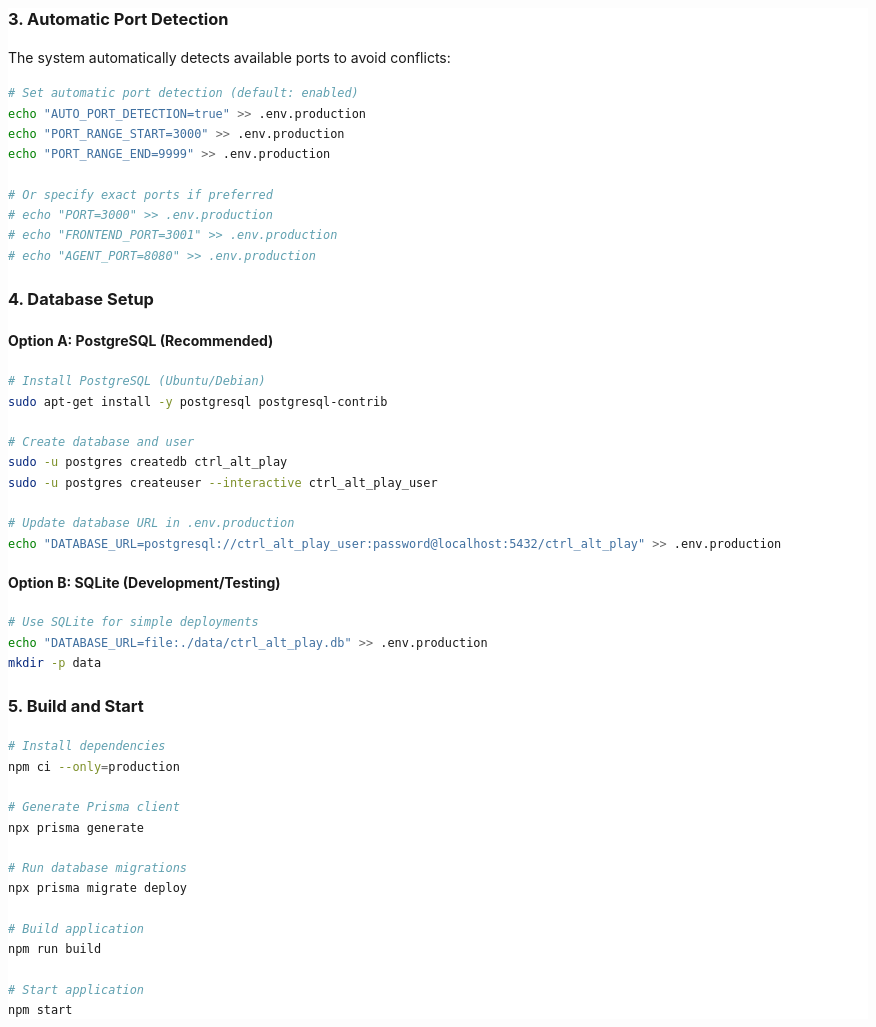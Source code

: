 ### 3. Automatic Port Detection

The system automatically detects available ports to avoid conflicts:

```bash
# Set automatic port detection (default: enabled)
echo "AUTO_PORT_DETECTION=true" >> .env.production
echo "PORT_RANGE_START=3000" >> .env.production
echo "PORT_RANGE_END=9999" >> .env.production

# Or specify exact ports if preferred
# echo "PORT=3000" >> .env.production
# echo "FRONTEND_PORT=3001" >> .env.production
# echo "AGENT_PORT=8080" >> .env.production
```

### 4. Database Setup

#### Option A: PostgreSQL (Recommended)
```bash
# Install PostgreSQL (Ubuntu/Debian)
sudo apt-get install -y postgresql postgresql-contrib

# Create database and user
sudo -u postgres createdb ctrl_alt_play
sudo -u postgres createuser --interactive ctrl_alt_play_user

# Update database URL in .env.production
echo "DATABASE_URL=postgresql://ctrl_alt_play_user:password@localhost:5432/ctrl_alt_play" >> .env.production
```

#### Option B: SQLite (Development/Testing)
```bash
# Use SQLite for simple deployments
echo "DATABASE_URL=file:./data/ctrl_alt_play.db" >> .env.production
mkdir -p data
```

### 5. Build and Start

```bash
# Install dependencies
npm ci --only=production

# Generate Prisma client
npx prisma generate

# Run database migrations
npx prisma migrate deploy

# Build application
npm run build

# Start application
npm start
```
